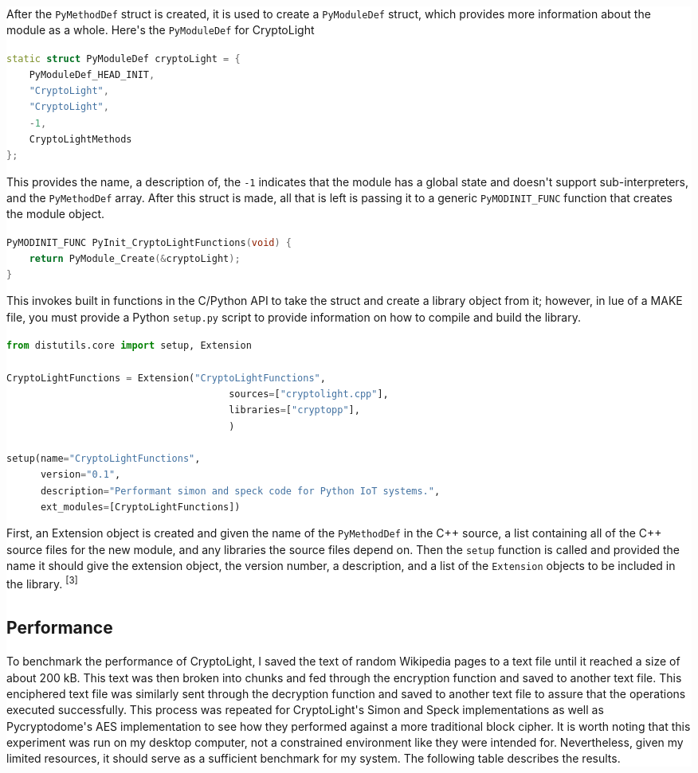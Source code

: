 After the `PyMethodDef` struct is created, it is used to create a `PyModuleDef` struct, which
provides more information about the module as a whole. Here's the `PyModuleDef` for CryptoLight
```C++
static struct PyModuleDef cryptoLight = {
    PyModuleDef_HEAD_INIT,
    "CryptoLight",
    "CryptoLight",
    -1,
    CryptoLightMethods 
};
```
This provides the name, a description of, the `-1` indicates that the module has a global state
and doesn't support sub-interpreters, and the `PyMethodDef` array. After this struct is made, all that
is left is passing it to a generic `PyMODINIT_FUNC` function that creates the module object.
```C++
PyMODINIT_FUNC PyInit_CryptoLightFunctions(void) {
    return PyModule_Create(&cryptoLight);
}
```
This invokes built in functions in the C/Python API to take the struct and create a library
object from it; however, in lue of a MAKE file, you must provide a Python `setup.py` script
to provide information on how to compile and build the library.
```Python
from distutils.core import setup, Extension

CryptoLightFunctions = Extension("CryptoLightFunctions", 
                                       sources=["cryptolight.cpp"],
                                       libraries=["cryptopp"],
                                       )

setup(name="CryptoLightFunctions",
      version="0.1",
      description="Performant simon and speck code for Python IoT systems.",
      ext_modules=[CryptoLightFunctions])
```
First, an Extension object is created and given the name of the `PyMethodDef` in
the C++ source, a list containing all of the C++ source files for the new module,
and any libraries the source files depend on. Then the `setup` function is called
and provided the name it should give the extension object, the version number,
a description, and a list of the `Extension` objects to be included in the 
library. <sup>[3]</sup>

## Performance

To benchmark the performance of CryptoLight, I saved the text of random Wikipedia
pages to a text file until it reached a size of about 200 kB. This text was then
broken into chunks and fed through the encryption function and saved to another 
text file. This enciphered text file was similarly sent through the decryption function and 
saved to another text file to assure that the operations executed successfully. 
This process was repeated for CryptoLight's Simon and Speck implementations as 
well as Pycryptodome's AES implementation to see how they performed against a more
traditional block cipher. It is worth noting that this experiment was run on my desktop 
computer, not a constrained environment like they were intended for. Nevertheless,
given my limited resources, it should serve as a sufficient benchmark for my system.
The following table describes the results.
